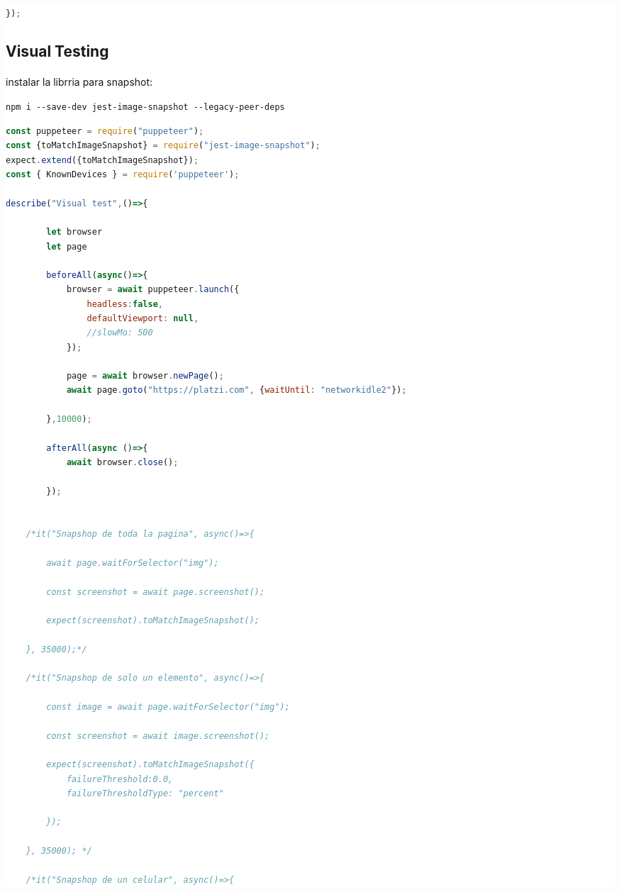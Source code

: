 ```javascript
});
```

## Visual Testing

instalar la librria para snapshot:

`npm i --save-dev jest-image-snapshot --legacy-peer-deps`

```javascript
const puppeteer = require("puppeteer");
const {toMatchImageSnapshot} = require("jest-image-snapshot");
expect.extend({toMatchImageSnapshot});
const { KnownDevices } = require('puppeteer');

describe("Visual test",()=>{

        let browser
        let page
    
        beforeAll(async()=>{
            browser = await puppeteer.launch({
                headless:false,
                defaultViewport: null, 
                //slowMo: 500
            });

            page = await browser.newPage();
            await page.goto("https://platzi.com", {waitUntil: "networkidle2"});

        },10000);
    
        afterAll(async ()=>{ 
            await browser.close();

        });


    /*it("Snapshop de toda la pagina", async()=>{

        await page.waitForSelector("img");

        const screenshot = await page.screenshot();

        expect(screenshot).toMatchImageSnapshot();
        
    }, 35000);*/  

    /*it("Snapshop de solo un elemento", async()=>{

        const image = await page.waitForSelector("img");

        const screenshot = await image.screenshot();

        expect(screenshot).toMatchImageSnapshot({
            failureThreshold:0.0,
            failureThresholdType: "percent"

        });
        
    }, 35000); */

    /*it("Snapshop de un celular", async()=>{

```